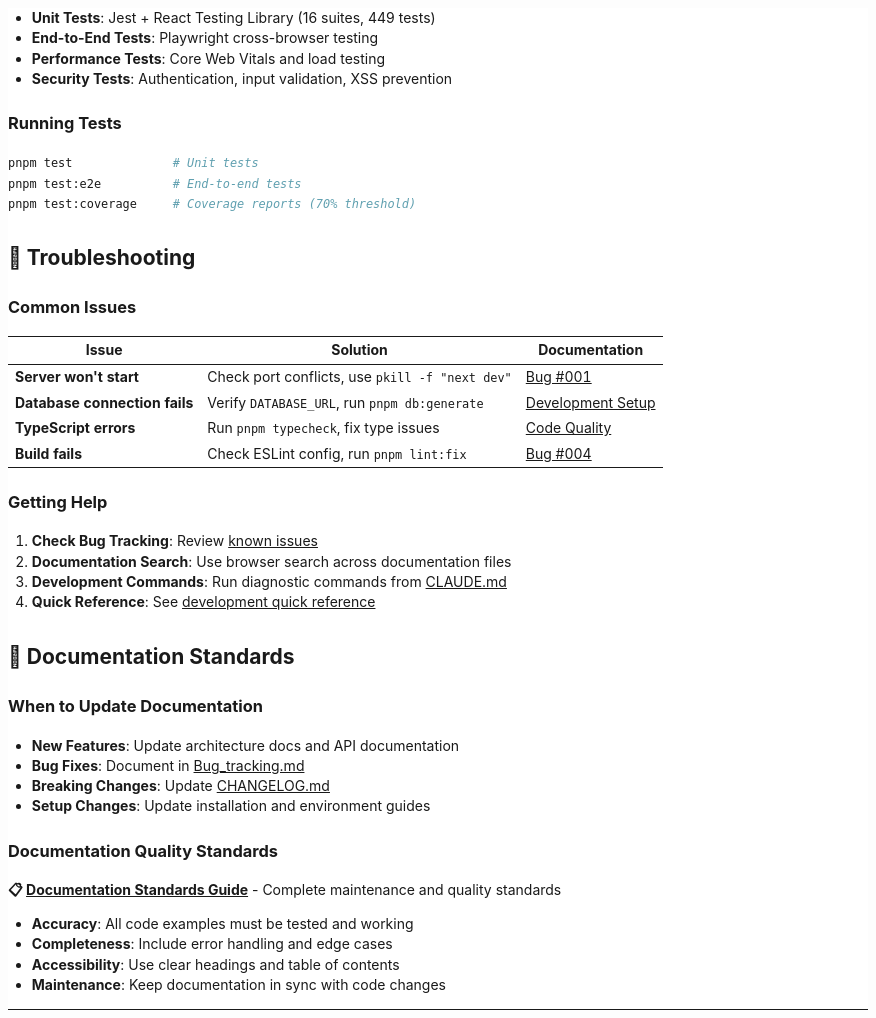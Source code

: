 - **Unit Tests**: Jest + React Testing Library (16 suites, 449 tests)
- **End-to-End Tests**: Playwright cross-browser testing
- **Performance Tests**: Core Web Vitals and load testing
- **Security Tests**: Authentication, input validation, XSS prevention

### Running Tests

```bash
pnpm test              # Unit tests
pnpm test:e2e          # End-to-end tests  
pnpm test:coverage     # Coverage reports (70% threshold)
```

## 🚨 Troubleshooting

### Common Issues

| Issue | Solution | Documentation |
|-------|----------|---------------|
| **Server won't start** | Check port conflicts, use `pkill -f "next dev"` | [Bug #001](../../../Docs/development/bug-tracking.md#bug-001) |
| **Database connection fails** | Verify `DATABASE_URL`, run `pnpm db:generate` | [Development Setup](#-development--local-setup) |
| **TypeScript errors** | Run `pnpm typecheck`, fix type issues | [Code Quality](TESTING.md#code-quality-standards) |
| **Build fails** | Check ESLint config, run `pnpm lint:fix` | [Bug #004](../../../Docs/development/bug-tracking.md#bug-004) |

### Getting Help

1. **Check Bug Tracking**: Review [known issues](../../../Docs/development/bug-tracking.md)
2. **Documentation Search**: Use browser search across documentation files
3. **Development Commands**: Run diagnostic commands from [CLAUDE.md](CLAUDE.md)
4. **Quick Reference**: See [development quick reference](../../../Docs/development/quick-reference.md)

## 📝 Documentation Standards

### When to Update Documentation

- **New Features**: Update architecture docs and API documentation
- **Bug Fixes**: Document in [Bug_tracking.md](../../../Docs/development/bug-tracking.md)
- **Breaking Changes**: Update [CHANGELOG.md](CHANGELOG.md)
- **Setup Changes**: Update installation and environment guides

### Documentation Quality Standards

**📋 [Documentation Standards Guide](DOCUMENTATION_STANDARDS.md)** - Complete maintenance and quality standards

- **Accuracy**: All code examples must be tested and working
- **Completeness**: Include error handling and edge cases
- **Accessibility**: Use clear headings and table of contents
- **Maintenance**: Keep documentation in sync with code changes

---